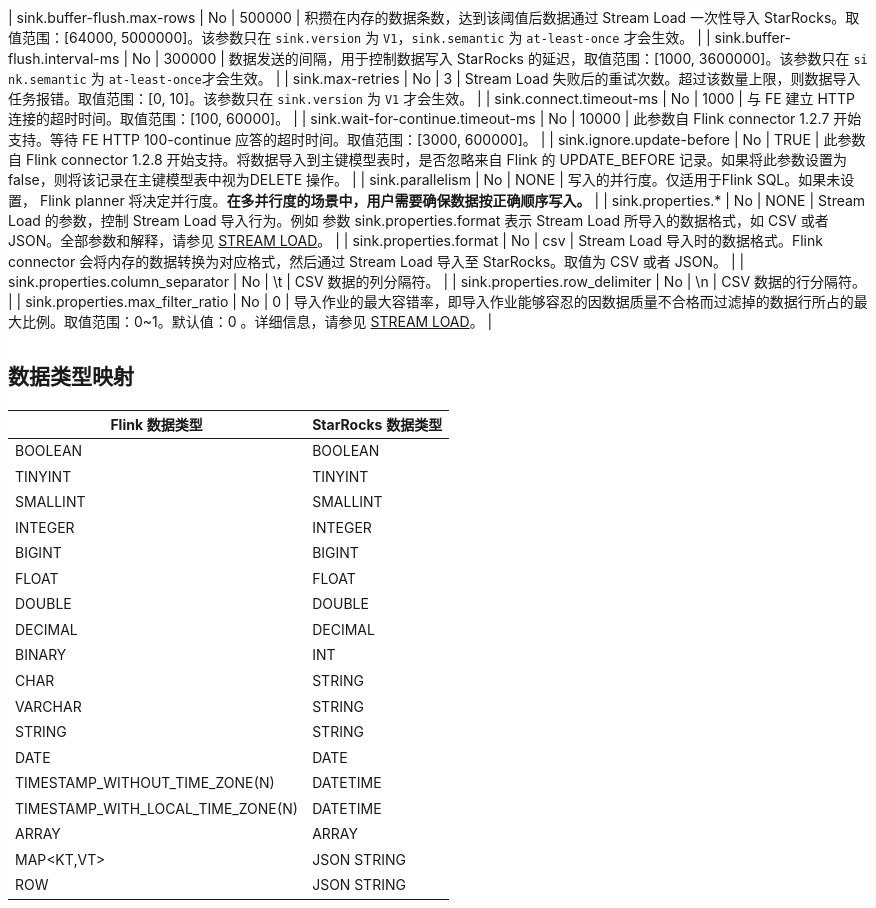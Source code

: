 | sink.buffer-flush.max-rows        | No       | 500000        | 积攒在内存的数据条数，达到该阈值后数据通过 Stream Load 一次性导入 StarRocks。取值范围：[64000, 5000000]。该参数只在 `sink.version` 为 `V1`，`sink.semantic` 为 `at-least-once` 才会生效。 |
| sink.buffer-flush.interval-ms     | No       | 300000        | 数据发送的间隔，用于控制数据写入 StarRocks 的延迟，取值范围：[1000, 3600000]。该参数只在 `sink.semantic` 为 `at-least-once`才会生效。 |
| sink.max-retries                  | No       | 3             | Stream Load 失败后的重试次数。超过该数量上限，则数据导入任务报错。取值范围：[0, 10]。该参数只在 `sink.version` 为 `V1` 才会生效。 |
| sink.connect.timeout-ms           | No       | 1000          | 与 FE 建立 HTTP 连接的超时时间。取值范围：[100, 60000]。     |
| sink.wait-for-continue.timeout-ms | No       | 10000         | 此参数自 Flink connector 1.2.7 开始支持。等待 FE HTTP 100-continue 应答的超时时间。取值范围：[3000, 600000]。 |
| sink.ignore.update-before         | No       | TRUE          | 此参数自 Flink connector 1.2.8 开始支持。将数据导入到主键模型表时，是否忽略来自 Flink 的 UPDATE_BEFORE 记录。如果将此参数设置为 false，则将该记录在主键模型表中视为DELETE 操作。 |
| sink.parallelism                  | No       | NONE          | 写入的并行度。仅适用于Flink SQL。如果未设置， Flink planner 将决定并行度。**在多并行度的场景中，用户需要确保数据按正确顺序写入。** |
| sink.properties.*                 | No       | NONE          | Stream Load 的参数，控制 Stream Load 导入行为。例如 参数 sink.properties.format 表示 Stream Load 所导入的数据格式，如 CSV 或者 JSON。全部参数和解释，请参见 [STREAM LOAD](../sql-reference/sql-statements/data-manipulation/STREAM%20LOAD.md)。 |
| sink.properties.format            | No       | csv           | Stream Load 导入时的数据格式。Flink connector 会将内存的数据转换为对应格式，然后通过 Stream Load 导入至 StarRocks。取值为 CSV 或者 JSON。 |
| sink.properties.column_separator  | No       | \t            | CSV 数据的列分隔符。                                         |
| sink.properties.row_delimiter     | No       | \n            | CSV 数据的行分隔符。                                         |
| sink.properties.max_filter_ratio  | No       | 0             | 导入作业的最大容错率，即导入作业能够容忍的因数据质量不合格而过滤掉的数据行所占的最大比例。取值范围：0~1。默认值：0 。详细信息，请参见  [STREAM LOAD](../sql-reference/sql-statements/data-manipulation/STREAM%20LOAD.md)。 |

## 数据类型映射

| Flink 数据类型                    | StarRocks 数据类型 |
| --------------------------------- | ------------------ |
| BOOLEAN                           | BOOLEAN            |
| TINYINT                           | TINYINT            |
| SMALLINT                          | SMALLINT           |
| INTEGER                           | INTEGER            |
| BIGINT                            | BIGINT             |
| FLOAT                             | FLOAT              |
| DOUBLE                            | DOUBLE             |
| DECIMAL                           | DECIMAL            |
| BINARY                            | INT                |
| CHAR                              | STRING             |
| VARCHAR                           | STRING             |
| STRING                            | STRING             |
| DATE                              | DATE               |
| TIMESTAMP_WITHOUT_TIME_ZONE(N)    | DATETIME           |
| TIMESTAMP_WITH_LOCAL_TIME_ZONE(N) | DATETIME           |
| ARRAY<T>                          | ARRAY<T>           |
| MAP<KT,VT>                        | JSON STRING        |
| ROW<arg T...>                     | JSON STRING        |
